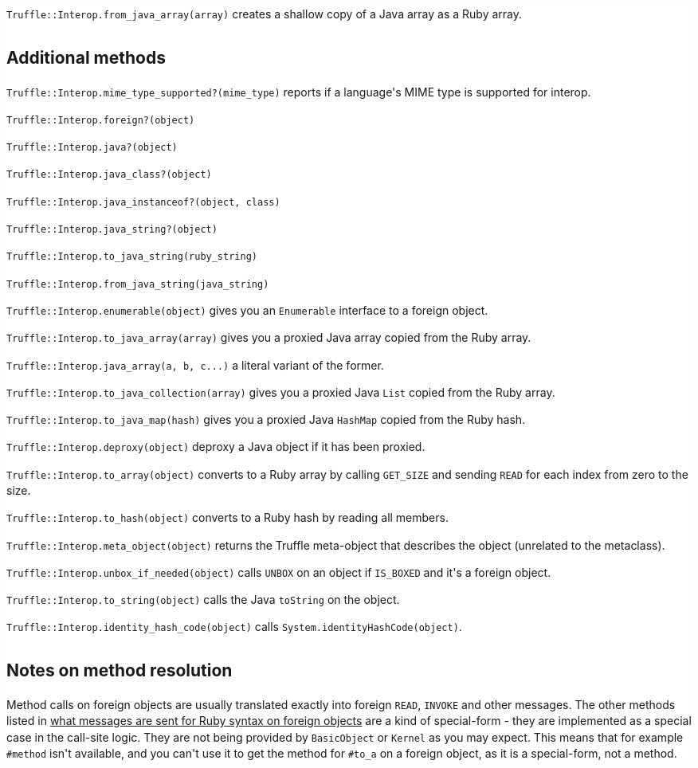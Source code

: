 `Truffle::Interop.from_java_array(array)` creates a shallow copy of a Java
array as a Ruby array.

## Additional methods

`Truffle::Interop.mime_type_supported?(mime_type)` reports if a language's MIME
type is supported for interop.

`Truffle::Interop.foreign?(object)`

`Truffle::Interop.java?(object)`

`Truffle::Interop.java_class?(object)`

`Truffle::Interop.java_instanceof?(object, class)`

`Truffle::Interop.java_string?(object)`

`Truffle::Interop.to_java_string(ruby_string)`

`Truffle::Interop.from_java_string(java_string)`

`Truffle::Interop.enumerable(object)` gives you an `Enumerable` interface to a
foreign object.

`Truffle::Interop.to_java_array(array)` gives you a proxied Java array copied
from the Ruby array.

`Truffle::Interop.java_array(a, b, c...)` a literal variant of the former.

`Truffle::Interop.to_java_collection(array)` gives you a proxied Java `List`
copied from the Ruby array.

`Truffle::Interop.to_java_map(hash)` gives you a proxied Java `HashMap`
copied from the Ruby hash.

`Truffle::Interop.deproxy(object)` deproxy a Java object if it has been proxied.

`Truffle::Interop.to_array(object)` converts to a Ruby array by calling
`GET_SIZE` and sending `READ` for each index from zero to the size.

`Truffle::Interop.to_hash(object)` converts to a Ruby hash by reading all
members.

`Truffle::Interop.meta_object(object)` returns the Truffle meta-object that
describes the object (unrelated to the metaclass).

`Truffle::Interop.unbox_if_needed(object)` calls `UNBOX` on an object if
`IS_BOXED` and it's a foreign object.

`Truffle::Interop.to_string(object)` calls the Java `toString` on the object.

`Truffle::Interop.identity_hash_code(object)` calls
`System.identityHashCode(object)`.

## Notes on method resolution

Method calls on foreign objects are usually translated exactly into foreign
`READ`, `INVOKE` and other messages. The other methods listed in
[what messages are sent for Ruby syntax on foreign objects](#what-messages-are-sent-for-ruby-syntax-on-foreign-objects)
are a kind of special-form - they are implemented as a special case in the
call-site logic. They are not being provided by `BasicObject` or `Kernel` as you
may expect. This means that for example `#method` isn't available, and you can't
use it to get the method for `#to_a` on a foreign object, as it is a
special-form, not a method.
